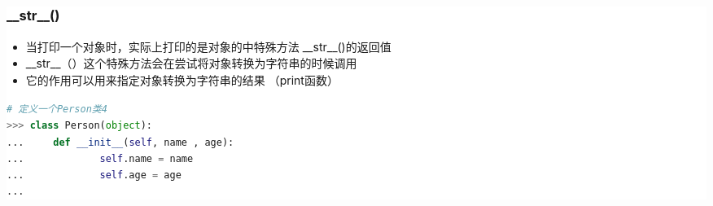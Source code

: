 ###  \_\_str\_\_()
- 当打印一个对象时，实际上打印的是对象的中特殊方法 \_\_str\_\_()的返回值
-  \_\_str\_\_（）这个特殊方法会在尝试将对象转换为字符串的时候调用
- 它的作用可以用来指定对象转换为字符串的结果  （print函数）
```python
# 定义一个Person类4
>>> class Person(object):
...     def __init__(self, name , age):
...             self.name = name
...             self.age = age
...
